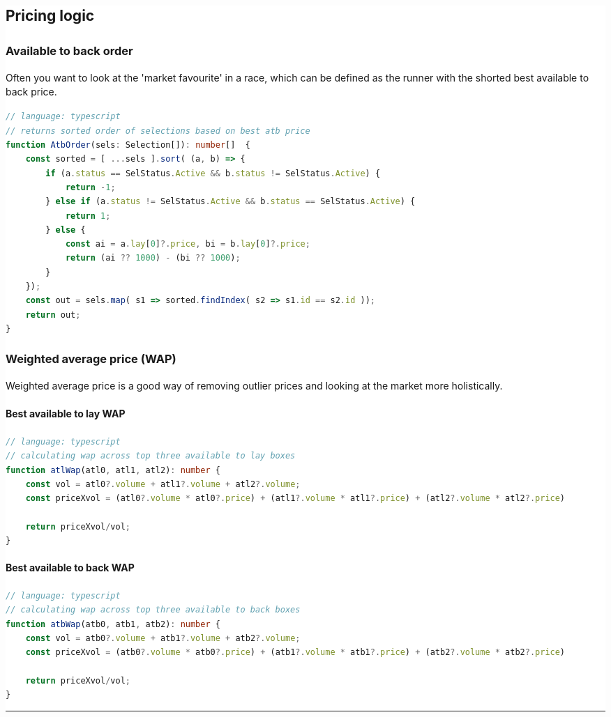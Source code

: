 ## Pricing logic

### Available to back order
Often you want to look at the 'market favourite' in a race, which can be defined as the runner with the shorted best available to back price.

``` typescript
// language: typescript
// returns sorted order of selections based on best atb price
function AtbOrder(sels: Selection[]): number[]  {
    const sorted = [ ...sels ].sort( (a, b) => {
        if (a.status == SelStatus.Active && b.status != SelStatus.Active) {
            return -1;
        } else if (a.status != SelStatus.Active && b.status == SelStatus.Active) {
            return 1;
        } else {
            const ai = a.lay[0]?.price, bi = b.lay[0]?.price;
            return (ai ?? 1000) - (bi ?? 1000);
        }
    });
    const out = sels.map( s1 => sorted.findIndex( s2 => s1.id == s2.id ));
    return out;
}
```

### Weighted average price (WAP)
Weighted average price is a good way of removing outlier prices and looking at the market more holistically.

#### Best available to lay WAP

``` typescript
// language: typescript
// calculating wap across top three available to lay boxes
function atlWap(atl0, atl1, atl2): number {
    const vol = atl0?.volume + atl1?.volume + atl2?.volume;
    const priceXvol = (atl0?.volume * atl0?.price) + (atl1?.volume * atl1?.price) + (atl2?.volume * atl2?.price)

    return priceXvol/vol;
}
```

#### Best available to back WAP

``` typescript
// language: typescript
// calculating wap across top three available to back boxes
function atbWap(atb0, atb1, atb2): number {
    const vol = atb0?.volume + atb1?.volume + atb2?.volume;
    const priceXvol = (atb0?.volume * atb0?.price) + (atb1?.volume * atb1?.price) + (atb2?.volume * atb2?.price)

    return priceXvol/vol;
}
```

--- 